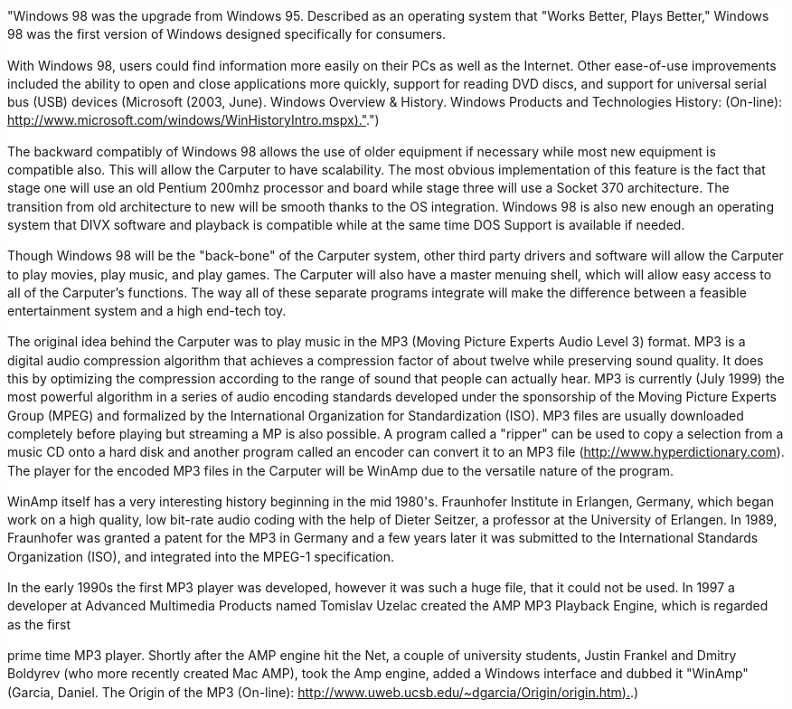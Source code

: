"Windows 98 was the upgrade from Windows 95. Described as an operating system that
"Works Better, Plays Better," Windows 98 was the first version of Windows designed
specifically for consumers.


With Windows 98, users could find information more easily on their PCs as well as the
Internet. Other ease-of-use improvements included the ability to open and close
applications more quickly, support for reading DVD discs, and support for universal
serial bus (USB) devices (Microsoft (2003, June). Windows Overview & History.
Windows Products and Technologies History: (On-line):
[http://www.microsoft.com/windows/WinHistoryIntro.mspx)."](http://www.microsoft.com/windows/WinHistoryIntro.mspx).")

The backward compatibly of Windows 98 allows the use of older equipment if necessary
while most new equipment is compatible also. This will allow the Carputer to have
scalability. The most obvious implementation of this feature is the fact that stage one will
use an old Pentium 200mhz processor and board while stage three will use a Socket 370
architecture. The transition from old architecture to new will be smooth thanks to the OS
integration. Windows 98 is also new enough an operating system that DIVX software and
playback is compatible while at the same time DOS Support is available if needed.

Though Windows 98 will be the "back-bone" of the Carputer system, other third party
drivers and software will allow the Carputer to play movies, play music, and play games.
The Carputer will also have a master menuing shell, which will allow easy access to all
of the Carputer’s functions. The way all of these separate programs integrate will make
the difference between a feasible entertainment system and a high end-tech toy.


The original idea behind the Carputer was to play music in the MP3 (Moving Picture
Experts Audio Level 3) format. MP3 is a digital audio compression algorithm that
achieves a compression factor of about twelve while preserving sound quality. It does this
by optimizing the compression according to the range of sound that people can actually
hear. MP3 is currently (July 1999) the most powerful algorithm in a series of audio
encoding standards developed under the sponsorship of the Moving Picture Experts
Group (MPEG) and formalized by the International Organization for Standardization
(ISO). MP3 files are usually downloaded completely before playing but streaming a MP
is also possible. A program called a "ripper" can be used to copy a selection from a music
CD onto a hard disk and another program called an encoder can convert it to an MP3 file
(http://www.hyperdictionary.com). The player for the encoded MP3 files in the Carputer
will be WinAmp due to the versatile nature of the program.

WinAmp itself has a very interesting history beginning in the mid 1980's. Fraunhofer
Institute in Erlangen, Germany, which began work on a high quality, low bit-rate audio
coding with the help of Dieter Seitzer, a professor at the University of Erlangen. In 1989,
Fraunhofer was granted a patent for the MP3 in Germany and a few years later it was
submitted to the International Standards Organization (ISO), and integrated into the
MPEG-1 specification.

In the early 1990s the first MP3 player was developed, however it was such a huge file,
that it could not be used. In 1997 a developer at Advanced Multimedia Products named
Tomislav Uzelac created the AMP MP3 Playback Engine, which is regarded as the first


prime time MP3 player. Shortly after the AMP engine hit the Net, a couple of university
students, Justin Frankel and Dmitry Boldyrev (who more recently created Mac AMP),
took the Amp engine, added a Windows interface and dubbed it "WinAmp" (Garcia,
Daniel. The Origin of the MP3 (On-line):
[http://www.uweb.ucsb.edu/~dgarcia/Origin/origin.htm).](http://www.uweb.ucsb.edu/~dgarcia/Origin/origin.htm).)

